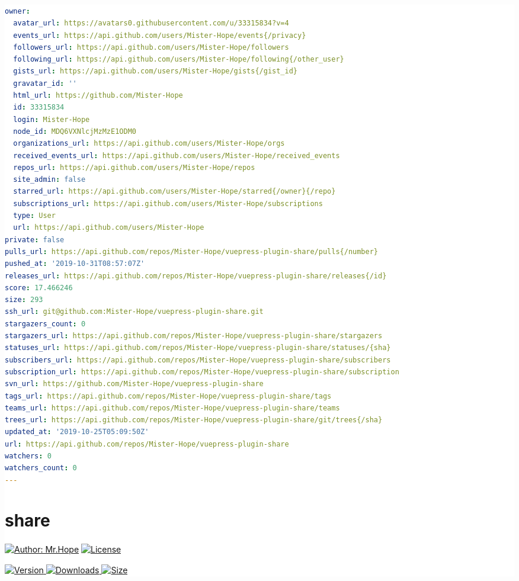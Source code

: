 ```yaml
owner:
  avatar_url: https://avatars0.githubusercontent.com/u/33315834?v=4
  events_url: https://api.github.com/users/Mister-Hope/events{/privacy}
  followers_url: https://api.github.com/users/Mister-Hope/followers
  following_url: https://api.github.com/users/Mister-Hope/following{/other_user}
  gists_url: https://api.github.com/users/Mister-Hope/gists{/gist_id}
  gravatar_id: ''
  html_url: https://github.com/Mister-Hope
  id: 33315834
  login: Mister-Hope
  node_id: MDQ6VXNlcjMzMzE1ODM0
  organizations_url: https://api.github.com/users/Mister-Hope/orgs
  received_events_url: https://api.github.com/users/Mister-Hope/received_events
  repos_url: https://api.github.com/users/Mister-Hope/repos
  site_admin: false
  starred_url: https://api.github.com/users/Mister-Hope/starred{/owner}{/repo}
  subscriptions_url: https://api.github.com/users/Mister-Hope/subscriptions
  type: User
  url: https://api.github.com/users/Mister-Hope
private: false
pulls_url: https://api.github.com/repos/Mister-Hope/vuepress-plugin-share/pulls{/number}
pushed_at: '2019-10-31T08:57:07Z'
releases_url: https://api.github.com/repos/Mister-Hope/vuepress-plugin-share/releases{/id}
score: 17.466246
size: 293
ssh_url: git@github.com:Mister-Hope/vuepress-plugin-share.git
stargazers_count: 0
stargazers_url: https://api.github.com/repos/Mister-Hope/vuepress-plugin-share/stargazers
statuses_url: https://api.github.com/repos/Mister-Hope/vuepress-plugin-share/statuses/{sha}
subscribers_url: https://api.github.com/repos/Mister-Hope/vuepress-plugin-share/subscribers
subscription_url: https://api.github.com/repos/Mister-Hope/vuepress-plugin-share/subscription
svn_url: https://github.com/Mister-Hope/vuepress-plugin-share
tags_url: https://api.github.com/repos/Mister-Hope/vuepress-plugin-share/tags
teams_url: https://api.github.com/repos/Mister-Hope/vuepress-plugin-share/teams
trees_url: https://api.github.com/repos/Mister-Hope/vuepress-plugin-share/git/trees{/sha}
updated_at: '2019-10-25T05:09:50Z'
url: https://api.github.com/repos/Mister-Hope/vuepress-plugin-share
watchers: 0
watchers_count: 0
---
```


# share

[![Author: Mr.Hope](https://img.shields.io/badge/Author-Mr.Hope-blue.svg?style=for-the-badge)](https://mrhope.site)
[![License](https://img.shields.io/npm/l/@mr-hope/vuepress-plugin-share.svg?style=for-the-badge)](https://github.com/Mister-Hope/vuepress-plugin-share/blob/master/LICENSE)

[![Version](https://img.shields.io/npm/v/@mr-hope/vuepress-plugin-share.svg?style=flat-square&logo=npm) ![Downloads](https://img.shields.io/npm/dm/@mr-hope/vuepress-plugin-share.svg?style=flat-square&logo=npm) ![Size](https://img.shields.io/bundlephobia/min/@mr-hope/vuepress-plugin-share?style=flat-square&logo=npm)](https://www.npmjs.com/package/@mr-hope/vuepress-plugin-share)
